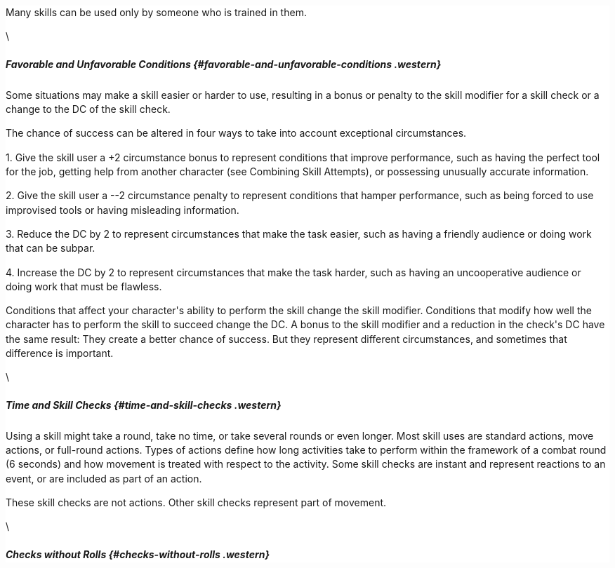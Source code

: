 Many skills can be used only by someone who is trained in them.

\

##### Favorable and Unfavorable Conditions {#favorable-and-unfavorable-conditions .western}

Some situations may make a skill easier or harder to use, resulting in a
bonus or penalty to the skill modifier for a skill check or a change to
the DC of the skill check.

The chance of success can be altered in four ways to take into account
exceptional circumstances.

1\. Give the skill user a +2 circumstance bonus to represent conditions
that improve performance, such as having the perfect tool for the job,
getting help from another character (see Combining Skill Attempts), or
possessing unusually accurate information.

2\. Give the skill user a --2 circumstance penalty to represent
conditions that hamper performance, such as being forced to use
improvised tools or having misleading information.

3\. Reduce the DC by 2 to represent circumstances that make the task
easier, such as having a friendly audience or doing work that can be
subpar.

4\. Increase the DC by 2 to represent circumstances that make the task
harder, such as having an uncooperative audience or doing work that must
be flawless.

Conditions that affect your character's ability to perform the skill
change the skill modifier. Conditions that modify how well the character
has to perform the skill to succeed change the DC. A bonus to the skill
modifier and a reduction in the check's DC have the same result: They
create a better chance of success. But they represent different
circumstances, and sometimes that difference is important.

\

##### Time and Skill Checks {#time-and-skill-checks .western}

Using a skill might take a round, take no time, or take several rounds
or even longer. Most skill uses are standard actions, move actions, or
full-round actions. Types of actions define how long activities take to
perform within the framework of a combat round (6 seconds) and how
movement is treated with respect to the activity. Some skill checks are
instant and represent reactions to an event, or are included as part of
an action.

These skill checks are not actions. Other skill checks represent part of
movement.

\

##### Checks without Rolls {#checks-without-rolls .western}
